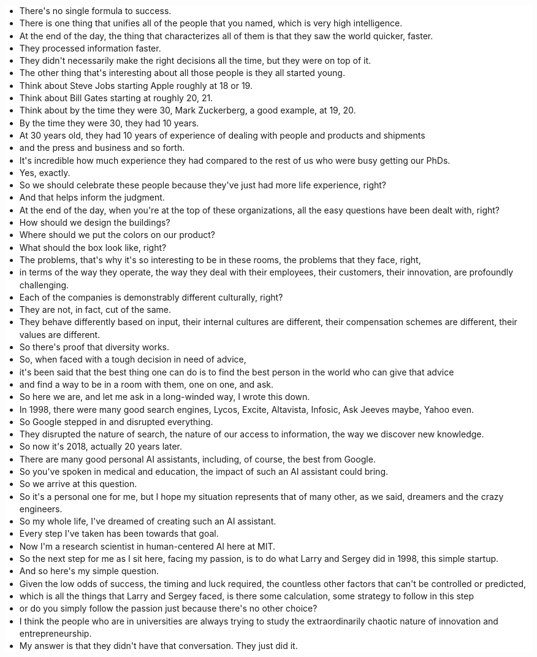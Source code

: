 *  There's no single formula to success.
*  There is one thing that unifies all of the people that you named, which is very high intelligence.
*  At the end of the day, the thing that characterizes all of them is that they saw the world quicker, faster.
*  They processed information faster.
*  They didn't necessarily make the right decisions all the time, but they were on top of it.
*  The other thing that's interesting about all those people is they all started young.
*  Think about Steve Jobs starting Apple roughly at 18 or 19.
*  Think about Bill Gates starting at roughly 20, 21.
*  Think about by the time they were 30, Mark Zuckerberg, a good example, at 19, 20.
*  By the time they were 30, they had 10 years.
*  At 30 years old, they had 10 years of experience of dealing with people and products and shipments
*  and the press and business and so forth.
*  It's incredible how much experience they had compared to the rest of us who were busy getting our PhDs.
*  Yes, exactly.
*  So we should celebrate these people because they've just had more life experience, right?
*  And that helps inform the judgment.
*  At the end of the day, when you're at the top of these organizations, all the easy questions have been dealt with, right?
*  How should we design the buildings?
*  Where should we put the colors on our product?
*  What should the box look like, right?
*  The problems, that's why it's so interesting to be in these rooms, the problems that they face, right,
*  in terms of the way they operate, the way they deal with their employees, their customers, their innovation, are profoundly challenging.
*  Each of the companies is demonstrably different culturally, right?
*  They are not, in fact, cut of the same.
*  They behave differently based on input, their internal cultures are different, their compensation schemes are different, their values are different.
*  So there's proof that diversity works.
*  So, when faced with a tough decision in need of advice,
*  it's been said that the best thing one can do is to find the best person in the world who can give that advice
*  and find a way to be in a room with them, one on one, and ask.
*  So here we are, and let me ask in a long-winded way, I wrote this down.
*  In 1998, there were many good search engines, Lycos, Excite, Altavista, Infosic, Ask Jeeves maybe, Yahoo even.
*  So Google stepped in and disrupted everything.
*  They disrupted the nature of search, the nature of our access to information, the way we discover new knowledge.
*  So now it's 2018, actually 20 years later.
*  There are many good personal AI assistants, including, of course, the best from Google.
*  So you've spoken in medical and education, the impact of such an AI assistant could bring.
*  So we arrive at this question.
*  So it's a personal one for me, but I hope my situation represents that of many other, as we said, dreamers and the crazy engineers.
*  So my whole life, I've dreamed of creating such an AI assistant.
*  Every step I've taken has been towards that goal.
*  Now I'm a research scientist in human-centered AI here at MIT.
*  So the next step for me as I sit here, facing my passion, is to do what Larry and Sergey did in 1998, this simple startup.
*  And so here's my simple question.
*  Given the low odds of success, the timing and luck required, the countless other factors that can't be controlled or predicted,
*  which is all the things that Larry and Sergey faced, is there some calculation, some strategy to follow in this step
*  or do you simply follow the passion just because there's no other choice?
*  I think the people who are in universities are always trying to study the extraordinarily chaotic nature of innovation and entrepreneurship.
*  My answer is that they didn't have that conversation. They just did it.